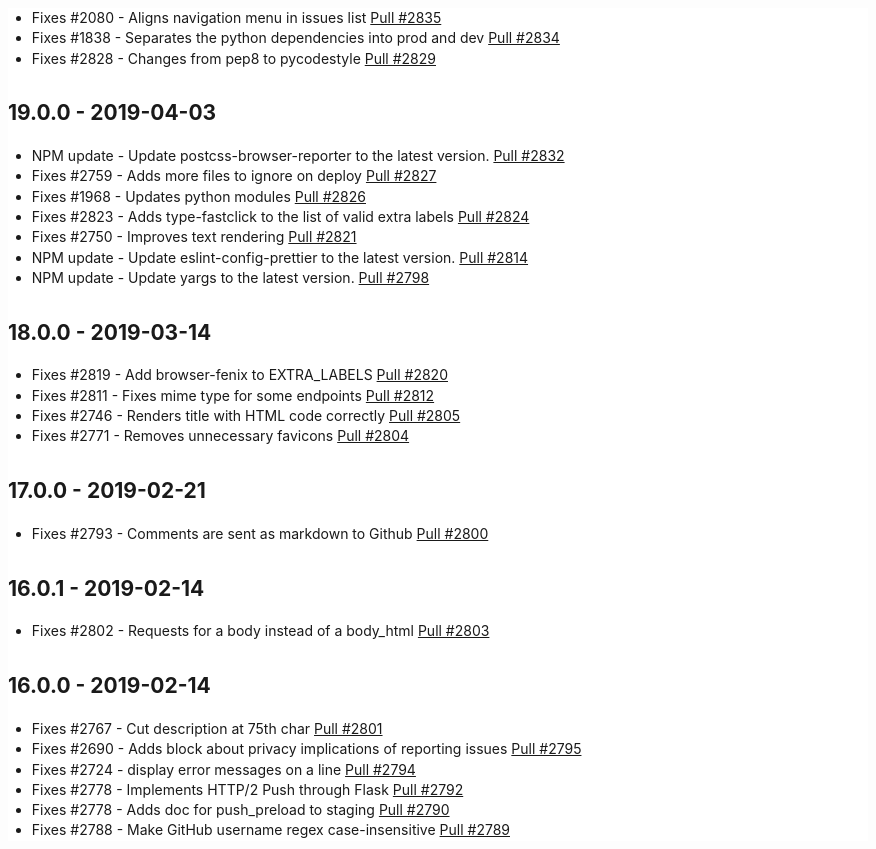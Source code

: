 * Fixes #2080 - Aligns navigation menu in issues list [Pull #2835](https://github.com/webcompat/webcompat.com/pull/2835)
* Fixes #1838 - Separates the python dependencies into prod and dev [Pull #2834](https://github.com/webcompat/webcompat.com/pull/2834)
* Fixes #2828 - Changes from pep8 to pycodestyle [Pull #2829](https://github.com/webcompat/webcompat.com/pull/2829)

## 19.0.0 - 2019-04-03

* NPM update - Update postcss-browser-reporter to the latest version. [Pull #2832](https://github.com/webcompat/webcompat.com/pull/2832)
* Fixes #2759 - Adds more files to ignore on deploy [Pull #2827](https://github.com/webcompat/webcompat.com/pull/2827)
* Fixes #1968 - Updates python modules [Pull #2826](https://github.com/webcompat/webcompat.com/pull/2826)
* Fixes #2823 - Adds type-fastclick to the list of valid extra labels [Pull #2824](https://github.com/webcompat/webcompat.com/pull/2824)
* Fixes #2750 - Improves text rendering [Pull #2821](https://github.com/webcompat/webcompat.com/pull/2821)
* NPM update - Update eslint-config-prettier to the latest version. [Pull #2814](https://github.com/webcompat/webcompat.com/pull/2814)
* NPM update - Update yargs to the latest version. [Pull #2798](https://github.com/webcompat/webcompat.com/pull/2798)

## 18.0.0 - 2019-03-14

* Fixes #2819 - Add browser-fenix to EXTRA_LABELS [Pull #2820](https://github.com/webcompat/webcompat.com/pull/2820)
* Fixes #2811 - Fixes mime type for some endpoints [Pull #2812](https://github.com/webcompat/webcompat.com/pull/2812)
* Fixes #2746 - Renders title with HTML code correctly [Pull #2805](https://github.com/webcompat/webcompat.com/pull/2805)
* Fixes #2771 - Removes unnecessary favicons [Pull #2804](https://github.com/webcompat/webcompat.com/pull/2804)

## 17.0.0 - 2019-02-21

* Fixes #2793 - Comments are sent as markdown to Github [Pull #2800](https://github.com/webcompat/webcompat.com/pull/2800)

## 16.0.1 - 2019-02-14

* Fixes #2802 - Requests for a body instead of a body_html [Pull #2803](https://github.com/webcompat/webcompat.com/pull/2803)


## 16.0.0 - 2019-02-14

* Fixes #2767 - Cut description at 75th char [Pull #2801](https://github.com/webcompat/webcompat.com/pull/2801)
* Fixes #2690 - Adds block about privacy implications of reporting issues [Pull #2795](https://github.com/webcompat/webcompat.com/pull/2795)
* Fixes #2724 - display error messages on a line [Pull #2794](https://github.com/webcompat/webcompat.com/pull/2794)
* Fixes #2778 - Implements HTTP/2 Push through Flask [Pull #2792](https://github.com/webcompat/webcompat.com/pull/2792)
* Fixes #2778 - Adds doc for  push_preload to staging [Pull #2790](https://github.com/webcompat/webcompat.com/pull/2790)
* Fixes #2788 - Make GitHub username regex case-insensitive [Pull #2789](https://github.com/webcompat/webcompat.com/pull/2789)
